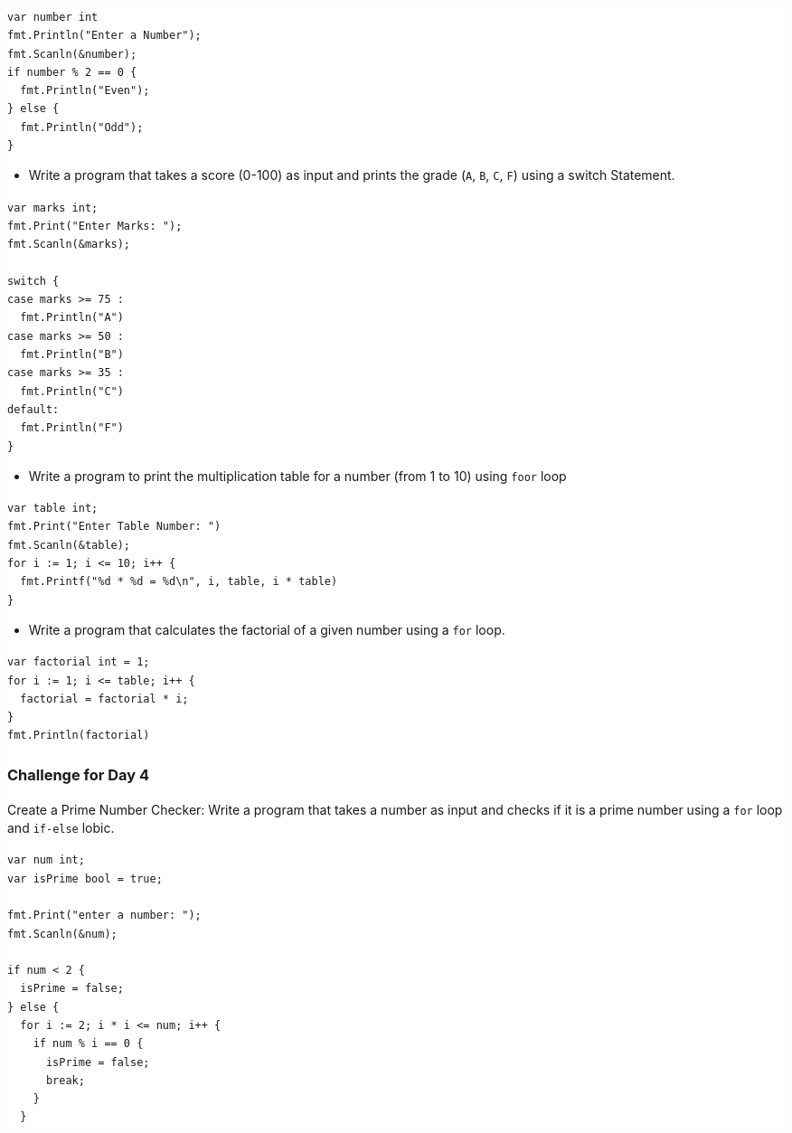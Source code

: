   ```
  var number int
  fmt.Println("Enter a Number");
  fmt.Scanln(&number);
  if number % 2 == 0 {
    fmt.Println("Even");
  } else {
    fmt.Println("Odd");
  }
  ```
  - Write a program that takes a score (0-100) as input and prints the grade (`A`, `B`, `C`, `F`) using a switch Statement.
  ```
  var marks int;
  fmt.Print("Enter Marks: ");
  fmt.Scanln(&marks);

  switch {
  case marks >= 75 :
    fmt.Println("A")
  case marks >= 50 :
    fmt.Println("B")
  case marks >= 35 :
    fmt.Println("C")
  default:
    fmt.Println("F")
  }
  ```
  - Write a program to print the multiplication table for a number (from 1 to 10) using `foor` loop
  ```
  var table int;
  fmt.Print("Enter Table Number: ")
  fmt.Scanln(&table);
  for i := 1; i <= 10; i++ {
    fmt.Printf("%d * %d = %d\n", i, table, i * table)
  }
  ```
  - Write a program that calculates the factorial of a given number using a `for` loop.
  ```
  var factorial int = 1;
  for i := 1; i <= table; i++ {
    factorial = factorial * i;
  }
  fmt.Println(factorial)
  ```

  ### Challenge for Day 4
  Create a Prime Number Checker: Write a program that takes a number as input and checks if it is a prime number using a `for` loop and `if-else` lobic.
  ```
  var num int;
  var isPrime bool = true;

  fmt.Print("enter a number: ");
  fmt.Scanln(&num);

  if num < 2 {
    isPrime = false;
  } else {
    for i := 2; i * i <= num; i++ {
      if num % i == 0 {
        isPrime = false;
        break;
      }
    }
  ```